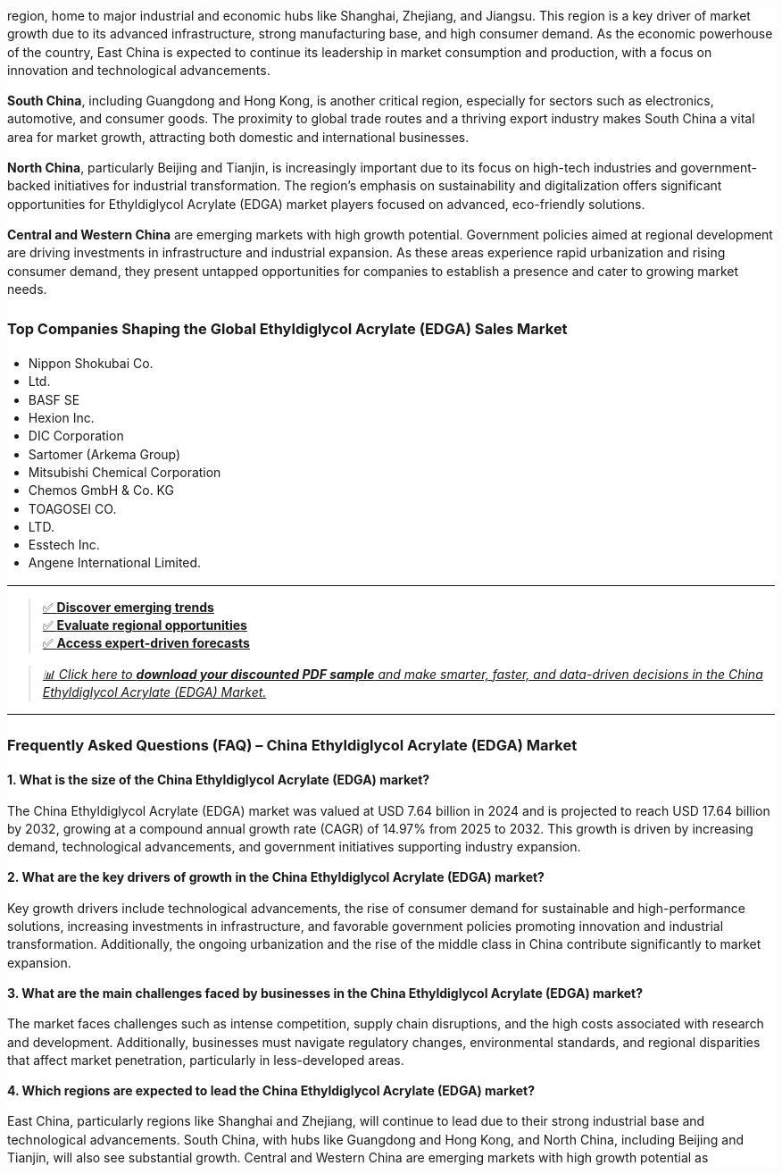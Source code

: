 region, home to major industrial and economic hubs like Shanghai, Zhejiang, and Jiangsu. This region is a key driver of market growth due to its advanced infrastructure, strong manufacturing base, and high consumer demand. As the economic powerhouse of the country, East China is expected to continue its leadership in market consumption and production, with a focus on innovation and technological advancements.</p><p class="" data-start="801" data-end="1129"><strong data-start="801" data-end="816">South China</strong>, including Guangdong and Hong Kong, is another critical region, especially for sectors such as electronics, automotive, and consumer goods. The proximity to global trade routes and a thriving export industry makes South China a vital area for market growth, attracting both domestic and international businesses.</p><p class="" data-start="1131" data-end="1474"><strong data-start="1131" data-end="1146">North China</strong>, particularly Beijing and Tianjin, is increasingly important due to its focus on high-tech industries and government-backed initiatives for industrial transformation. The region&rsquo;s emphasis on sustainability and digitalization offers significant opportunities for Ethyldiglycol Acrylate (EDGA) market players focused on advanced, eco-friendly solutions.</p><p class="" data-start="1476" data-end="1854"><strong data-start="1476" data-end="1505">Central and Western China</strong> are emerging markets with high growth potential. Government policies aimed at regional development are driving investments in infrastructure and industrial expansion. As these areas experience rapid urbanization and rising consumer demand, they present untapped opportunities for companies to establish a presence and cater to growing market needs.</p><p class="" data-start="1856" data-end="2046"><h3>Top Companies Shaping the Global Ethyldiglycol Acrylate (EDGA) Sales Market </h3><ul><li>Nippon Shokubai Co.</li><li>Ltd.</li><li>BASF SE</li><li>Hexion Inc.</li><li>DIC Corporation</li><li>Sartomer (Arkema Group)</li><li>Mitsubishi Chemical Corporation</li><li>Chemos GmbH & Co. KG</li><li>TOAGOSEI CO.</li><li>LTD.</li><li>Esstech Inc.</li><li>Angene International Limited.</li></ul></p><hr /><blockquote><p><a href="https://www.marketresearchintellect.com/ask-for-discount/?rid=971400&amp;utm_source=Github-China&amp;utm_medium=047">✅ <strong data-start="617" data-end="645">Discover emerging trends</strong></a><br data-start="645" data-end="648" /><a href="https://www.marketresearchintellect.com/ask-for-discount/?rid=971400&amp;utm_source=Github-China&amp;utm_medium=047"> ✅ <strong data-start="650" data-end="685">Evaluate regional opportunities</strong></a><br data-start="685" data-end="688" /><a href="https://www.marketresearchintellect.com/ask-for-discount/?rid=971400&amp;utm_source=Github-China&amp;utm_medium=047"> ✅ <strong data-start="690" data-end="724">Access expert-driven forecasts</strong></a></p></blockquote><blockquote><p class="" data-start="728" data-end="864"><a href="https://www.marketresearchintellect.com/ask-for-discount/?rid=971400&amp;utm_source=Github-China&amp;utm_medium=047"><em>📊 Click&nbsp;here to <strong data-start="746" data-end="785">download your discounted PDF sample</strong> and make smarter, faster, and data-driven decisions in the China Ethyldiglycol Acrylate (EDGA) Market.</em></a></p></blockquote><hr /><h3 class="" data-start="169" data-end="229"><strong data-start="173" data-end="229">Frequently Asked Questions (FAQ) &ndash; China Ethyldiglycol Acrylate (EDGA) Market</strong></h3><p class="" data-start="231" data-end="601"><strong data-start="231" data-end="280">1. What is the size of the China Ethyldiglycol Acrylate (EDGA) market?</strong></p><p class="" data-start="231" data-end="601">The China Ethyldiglycol Acrylate (EDGA) market was valued at USD 7.64 billion in 2024 and is projected to reach USD 17.64 billion by 2032, growing at a compound annual growth rate (CAGR) of 14.97% from 2025 to 2032. This growth is driven by increasing demand, technological advancements, and government initiatives supporting industry expansion.</p><p class="" data-start="603" data-end="1058"><strong data-start="603" data-end="670">2. What are the key drivers of growth in the China Ethyldiglycol Acrylate (EDGA) market?</strong></p><p class="" data-start="603" data-end="1058">Key growth drivers include technological advancements, the rise of consumer demand for sustainable and high-performance solutions, increasing investments in infrastructure, and favorable government policies promoting innovation and industrial transformation. Additionally, the ongoing urbanization and the rise of the middle class in China contribute significantly to market expansion.</p><p class="" data-start="1060" data-end="1466"><strong data-start="1060" data-end="1141">3. What are the main challenges faced by businesses in the China Ethyldiglycol Acrylate (EDGA) market?</strong></p><p class="" data-start="1060" data-end="1466">The market faces challenges such as intense competition, supply chain disruptions, and the high costs associated with research and development. Additionally, businesses must navigate regulatory changes, environmental standards, and regional disparities that affect market penetration, particularly in less-developed areas.</p><p class="" data-start="1468" data-end="1949"><strong data-start="1468" data-end="1532">4. Which regions are expected to lead the China Ethyldiglycol Acrylate (EDGA) market?</strong></p><p class="" data-start="1468" data-end="1949">East China, particularly regions like Shanghai and Zhejiang, will continue to lead due to their strong industrial base and technological advancements. South China, with hubs like Guangdong and Hong Kong, and North China, including Beijing and Tianjin, will also see substantial growth. Central and Western China are emerging markets with high growth potential as